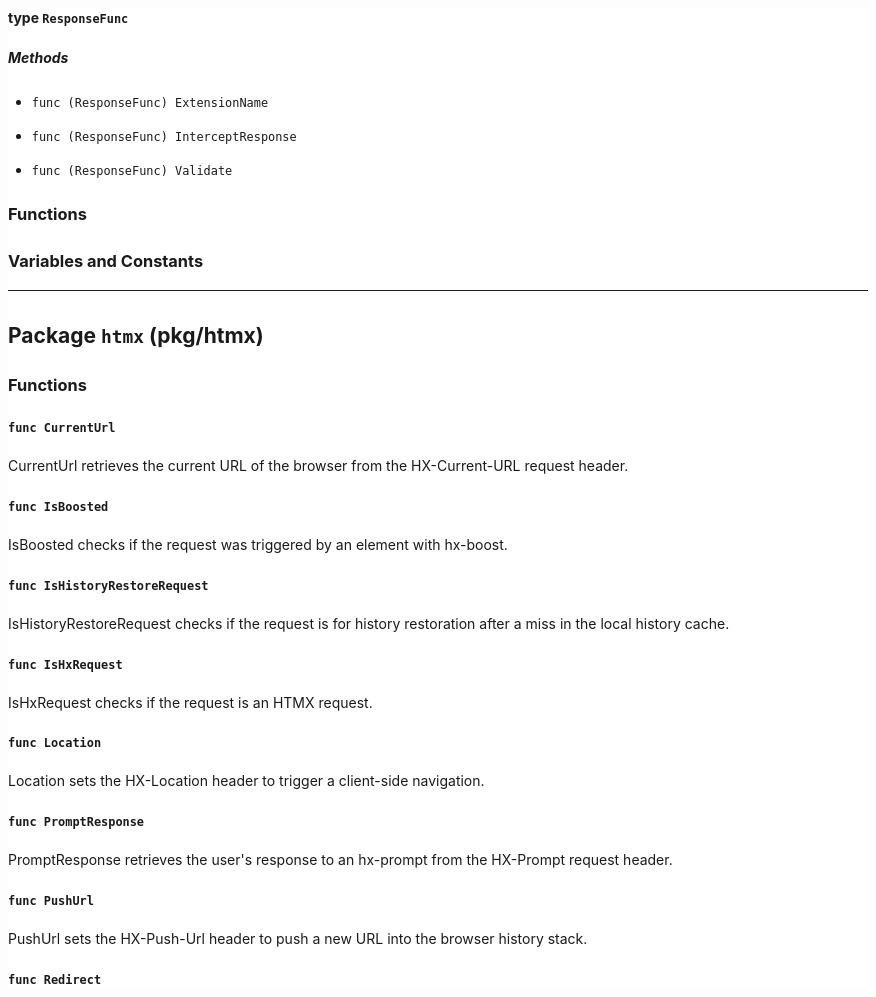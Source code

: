 #### type `ResponseFunc`

##### Methods

- `func (ResponseFunc) ExtensionName`

- `func (ResponseFunc) InterceptResponse`

- `func (ResponseFunc) Validate`

### Functions

### Variables and Constants

---

## Package `htmx` (pkg/htmx)

### Functions

#### `func CurrentUrl`

CurrentUrl retrieves the current URL of the browser from the HX-Current-URL request header.


#### `func IsBoosted`

IsBoosted checks if the request was triggered by an element with hx-boost.


#### `func IsHistoryRestoreRequest`

IsHistoryRestoreRequest checks if the request is for history restoration after a miss in the local history cache.


#### `func IsHxRequest`

IsHxRequest checks if the request is an HTMX request.


#### `func Location`

Location sets the HX-Location header to trigger a client-side navigation.


#### `func PromptResponse`

PromptResponse retrieves the user's response to an hx-prompt from the HX-Prompt request header.


#### `func PushUrl`

PushUrl sets the HX-Push-Url header to push a new URL into the browser history stack.


#### `func Redirect`
